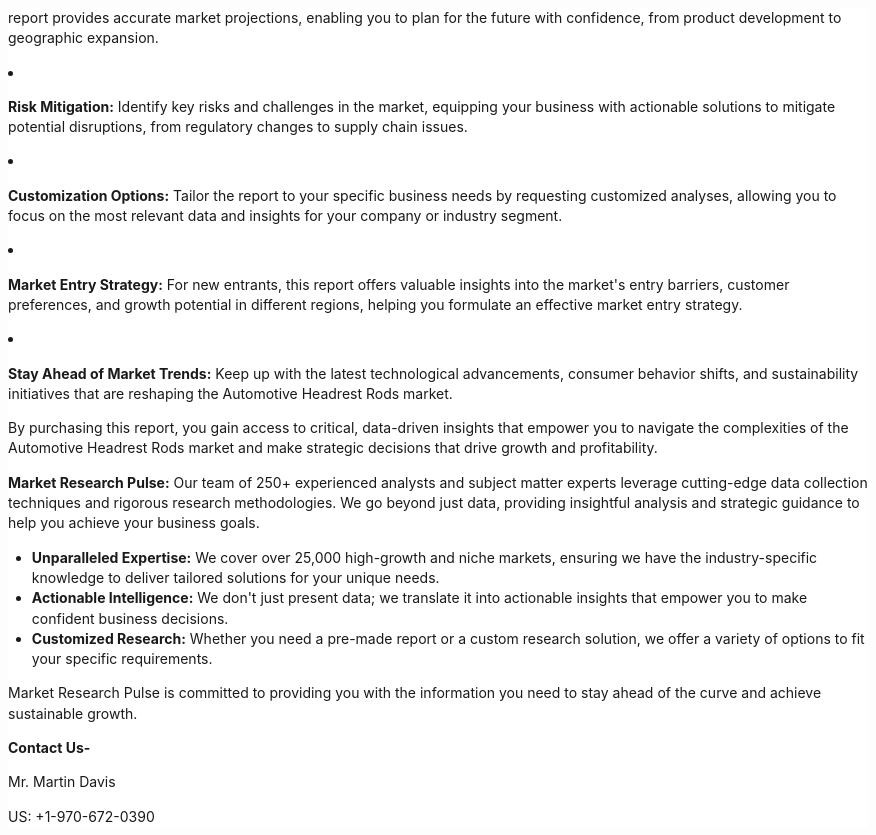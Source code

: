 report provides accurate market projections, enabling you to plan for the future with confidence, from product development to geographic expansion.</p></li><li><p><strong>Risk Mitigation:</strong> Identify key risks and challenges in the market, equipping your business with actionable solutions to mitigate potential disruptions, from regulatory changes to supply chain issues.</p></li><li><p><strong>Customization Options:</strong> Tailor the report to your specific business needs by requesting customized analyses, allowing you to focus on the most relevant data and insights for your company or industry segment.</p></li><li><p><strong>Market Entry Strategy:</strong> For new entrants, this report offers valuable insights into the market's entry barriers, customer preferences, and growth potential in different regions, helping you formulate an effective market entry strategy.</p></li><li><p><strong>Stay Ahead of Market Trends:</strong> Keep up with the latest technological advancements, consumer behavior shifts, and sustainability initiatives that are reshaping the Automotive Headrest Rods market.</p></li></ol><p>By purchasing this report, you gain access to critical, data-driven insights that empower you to navigate the complexities of the Automotive Headrest Rods market and make strategic decisions that drive growth and profitability.</p><p><strong>Market Research Pulse:</strong>&nbsp;Our team of 250+ experienced analysts and subject matter experts leverage cutting-edge data collection techniques and rigorous research methodologies. We go beyond just data, providing insightful analysis and strategic guidance to help you achieve your business goals.</p><ul><li><strong>Unparalleled Expertise:</strong>&nbsp;We cover over 25,000 high-growth and niche markets, ensuring we have the industry-specific knowledge to deliver tailored solutions for your unique needs.</li><li><strong>Actionable Intelligence:</strong>&nbsp;We don't just present data; we translate it into actionable insights that empower you to make confident business decisions.</li><li><strong>Customized Research:</strong>&nbsp;Whether you need a pre-made report or a custom research solution, we offer a variety of options to fit your specific requirements.</li></ul><p>Market Research Pulse is committed to providing you with the information you need to stay ahead of the curve and achieve sustainable growth.</p><p><strong>Contact Us-</strong></p><p>Mr. Martin Davis</p><p>US: +1-970-672-0390</p>
